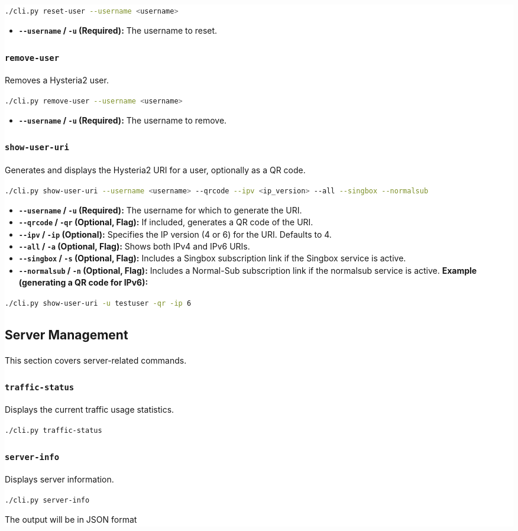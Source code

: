 ```bash
./cli.py reset-user --username <username>
```

*    **`--username` / `-u` (Required):** The username to reset.

### `remove-user`

Removes a Hysteria2 user.

```bash
./cli.py remove-user --username <username>
```

*   **`--username` / `-u` (Required):** The username to remove.

### `show-user-uri`

Generates and displays the Hysteria2 URI for a user, optionally as a QR code.

```bash
./cli.py show-user-uri --username <username> --qrcode --ipv <ip_version> --all --singbox --normalsub
```

*   **`--username` / `-u` (Required):** The username for which to generate the URI.
*   **`--qrcode` / `-qr` (Optional, Flag):** If included, generates a QR code of the URI.
*   **`--ipv` / `-ip` (Optional):**  Specifies the IP version (4 or 6) for the URI. Defaults to 4.
*   **`--all` / `-a` (Optional, Flag):**  Shows both IPv4 and IPv6 URIs.
*   **`--singbox` / `-s` (Optional, Flag):** Includes a Singbox subscription link if the Singbox service is active.
*    **`--normalsub` / `-n` (Optional, Flag):** Includes a Normal-Sub subscription link if the normalsub service is active.
**Example (generating a QR code for IPv6):**

```bash
./cli.py show-user-uri -u testuser -qr -ip 6
```

## Server Management

This section covers server-related commands.

### `traffic-status`

Displays the current traffic usage statistics.

```bash
./cli.py traffic-status
```

### `server-info`

Displays server information.

```bash
./cli.py server-info
```
The output will be in JSON format
